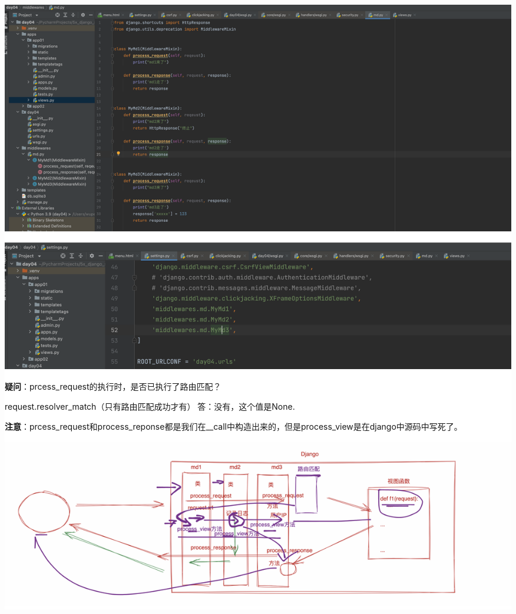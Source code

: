 ![image-20220703145158733](./assets/image-20220703145158733.png)



![image-20220703145210733](./assets/image-20220703145210733.png)



**疑问**：prcess_request的执行时，是否已执行了路由匹配？

request.resolver_match（只有路由匹配成功才有） 答：没有，这个值是None.



**注意**：prcess_request和process_reponse都是我们在__call中构造出来的，但是process_view是在django中源码中写死了。

![image-20220703151639813](./assets/image-20220703151639813.png)
